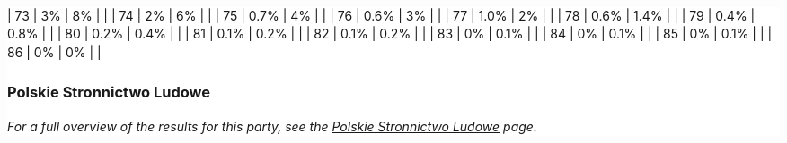 | 73 | 3% | 8% |  |
| 74 | 2% | 6% |  |
| 75 | 0.7% | 4% |  |
| 76 | 0.6% | 3% |  |
| 77 | 1.0% | 2% |  |
| 78 | 0.6% | 1.4% |  |
| 79 | 0.4% | 0.8% |  |
| 80 | 0.2% | 0.4% |  |
| 81 | 0.1% | 0.2% |  |
| 82 | 0.1% | 0.2% |  |
| 83 | 0% | 0.1% |  |
| 84 | 0% | 0.1% |  |
| 85 | 0% | 0.1% |  |
| 86 | 0% | 0% |  |

### Polskie Stronnictwo Ludowe

*For a full overview of the results for this party, see the [Polskie Stronnictwo Ludowe](party-polskiestronnictwoludowe.html) page.*
